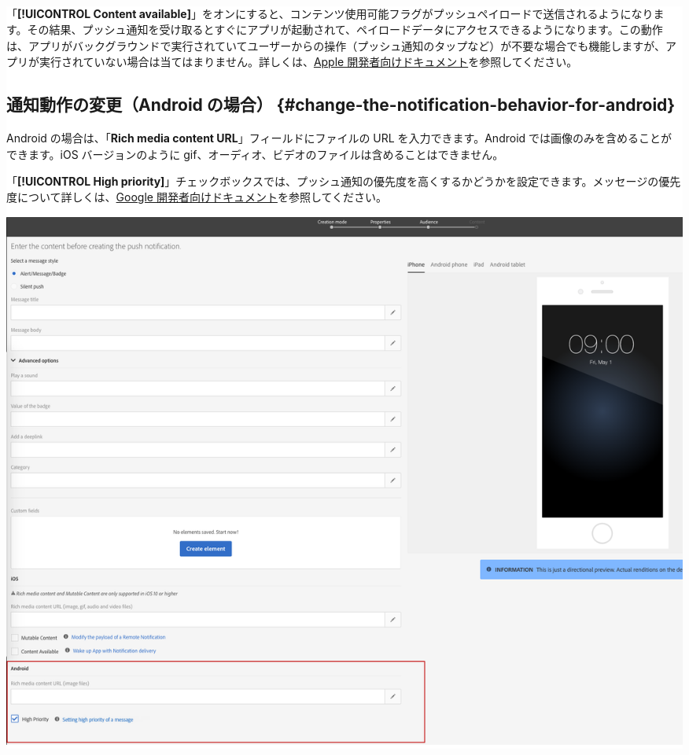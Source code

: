 「**[!UICONTROL Content available]**」をオンにすると、コンテンツ使用可能フラグがプッシュペイロードで送信されるようになります。その結果、プッシュ通知を受け取るとすぐにアプリが起動されて、ペイロードデータにアクセスできるようになります。この動作は、アプリがバックグラウンドで実行されていてユーザーからの操作（プッシュ通知のタップなど）が不要な場合でも機能しますが、アプリが実行されていない場合は当てはまりません。詳しくは、[Apple 開発者向けドキュメント](https://developer.apple.com/library/content/documentation/NetworkingInternet/Conceptual/RemoteNotificationsPG/CreatingtheNotificationPayload.html)を参照してください。

## 通知動作の変更（Android の場合） {#change-the-notification-behavior-for-android}

Android の場合は、「**Rich media content URL**」フィールドにファイルの URL を入力できます。Android では画像のみを含めることができます。iOS バージョンのように gif、オーディオ、ビデオのファイルは含めることはできません。

「**[!UICONTROL High priority]**」チェックボックスでは、プッシュ通知の優先度を高くするかどうかを設定できます。メッセージの優先度について詳しくは、[Google 開発者向けドキュメント](https://firebase.google.com/docs/cloud-messaging/concept-options#setting-the-priority-of-a-message)を参照してください。

![](assets/push_notif_advanced_11.png)
